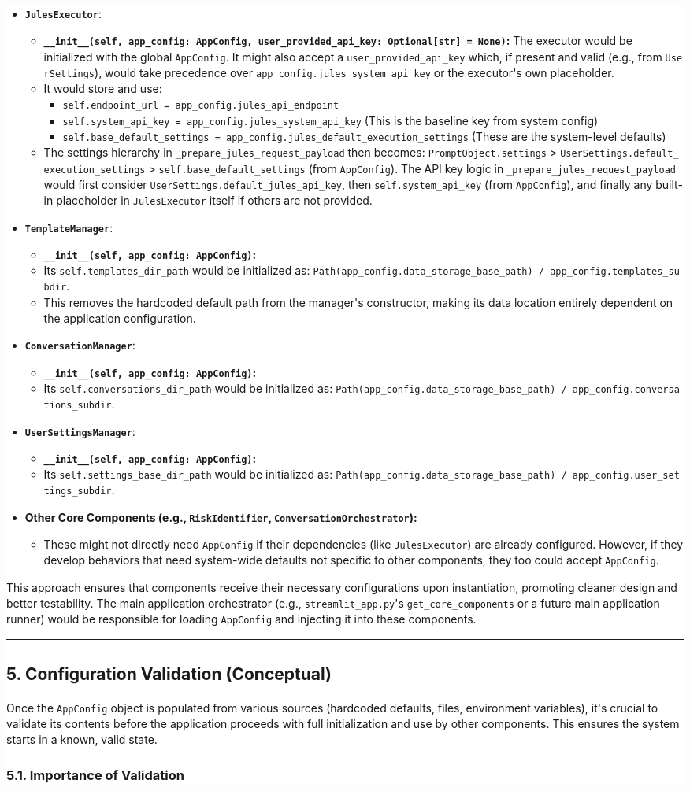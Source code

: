*   **`JulesExecutor`**:
    *   **`__init__(self, app_config: AppConfig, user_provided_api_key: Optional[str] = None)`:** The executor would be initialized with the global `AppConfig`. It might also accept a `user_provided_api_key` which, if present and valid (e.g., from `UserSettings`), would take precedence over `app_config.jules_system_api_key` or the executor's own placeholder.
    *   It would store and use:
        *   `self.endpoint_url = app_config.jules_api_endpoint`
        *   `self.system_api_key = app_config.jules_system_api_key` (This is the baseline key from system config)
        *   `self.base_default_settings = app_config.jules_default_execution_settings` (These are the system-level defaults)
    *   The settings hierarchy in `_prepare_jules_request_payload` then becomes: `PromptObject.settings` > `UserSettings.default_execution_settings` > `self.base_default_settings` (from `AppConfig`). The API key logic in `_prepare_jules_request_payload` would first consider `UserSettings.default_jules_api_key`, then `self.system_api_key` (from `AppConfig`), and finally any built-in placeholder in `JulesExecutor` itself if others are not provided.

*   **`TemplateManager`**:
    *   **`__init__(self, app_config: AppConfig)`:**
    *   Its `self.templates_dir_path` would be initialized as:
        `Path(app_config.data_storage_base_path) / app_config.templates_subdir`.
    *   This removes the hardcoded default path from the manager's constructor, making its data location entirely dependent on the application configuration.

*   **`ConversationManager`**:
    *   **`__init__(self, app_config: AppConfig)`:**
    *   Its `self.conversations_dir_path` would be initialized as:
        `Path(app_config.data_storage_base_path) / app_config.conversations_subdir`.

*   **`UserSettingsManager`**:
    *   **`__init__(self, app_config: AppConfig)`:**
    *   Its `self.settings_base_dir_path` would be initialized as:
        `Path(app_config.data_storage_base_path) / app_config.user_settings_subdir`.

*   **Other Core Components (e.g., `RiskIdentifier`, `ConversationOrchestrator`):**
    *   These might not directly need `AppConfig` if their dependencies (like `JulesExecutor`) are already configured. However, if they develop behaviors that need system-wide defaults not specific to other components, they too could accept `AppConfig`.

This approach ensures that components receive their necessary configurations upon instantiation, promoting cleaner design and better testability. The main application orchestrator (e.g., `streamlit_app.py`'s `get_core_components` or a future main application runner) would be responsible for loading `AppConfig` and injecting it into these components.

---

## 5. Configuration Validation (Conceptual)

Once the `AppConfig` object is populated from various sources (hardcoded defaults, files, environment variables), it's crucial to validate its contents before the application proceeds with full initialization and use by other components. This ensures the system starts in a known, valid state.

### 5.1. Importance of Validation
